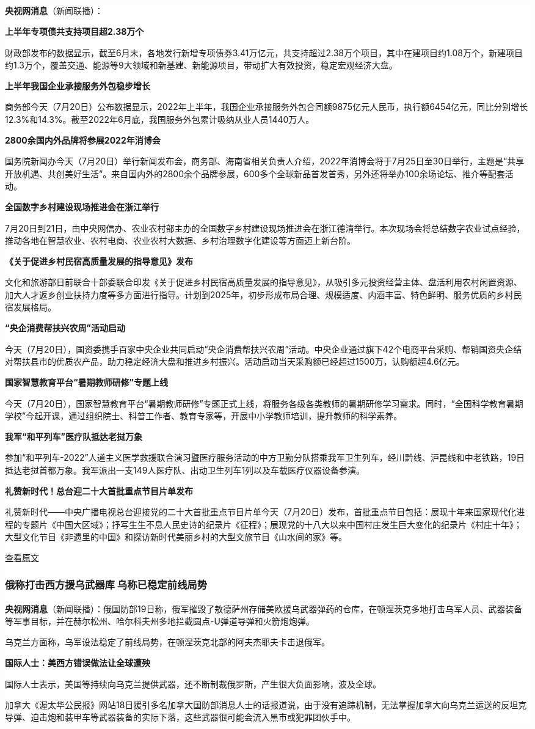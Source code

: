 **央视网消息**（新闻联播）：

**上半年专项债共支持项目超2.38万个**

财政部发布的数据显示，截至6月末，各地发行新增专项债券3.41万亿元，共支持超过2.38万个项目，其中在建项目约1.08万个，新建项目约1.3万个，覆盖交通、能源等9大领域和新基建、新能源项目，带动扩大有效投资，稳定宏观经济大盘。

**上半年我国企业承接服务外包稳步增长**

商务部今天（7月20日）公布数据显示，2022年上半年，我国企业承接服务外包合同额9875亿元人民币，执行额6454亿元，同比分别增长12.3%和14.3%。截至2022年6月底，我国服务外包累计吸纳从业人员1440万人。

**2800余国内外品牌将参展2022年消博会**

国务院新闻办今天（7月20日）举行新闻发布会，商务部、海南省相关负责人介绍，2022年消博会将于7月25日至30日举行，主题是“共享开放机遇、共创美好生活”。来自国内外的2800余个品牌参展，600多个全球新品首发首秀，另外还将举办100余场论坛、推介等配套活动。

**全国数字乡村建设现场推进会在浙江举行**

7月20日到21日，由中央网信办、农业农村部主办的全国数字乡村建设现场推进会在浙江德清举行。本次现场会将总结数字农业试点经验，推动各地在智慧农业、农村电商、农业农村大数据、乡村治理数字化建设等方面迈上新台阶。

**《关于促进乡村民宿高质量发展的指导意见》发布**

文化和旅游部日前联合十部委联合印发《关于促进乡村民宿高质量发展的指导意见》，从吸引多元投资经营主体、盘活利用农村闲置资源、加大人才返乡创业扶持力度等多方面进行指导。计划到2025年，初步形成布局合理、规模适度、内涵丰富、特色鲜明、服务优质的乡村民宿发展格局。

**“央企消费帮扶兴农周”活动启动**

今天（7月20日），国资委携手百家中央企业共同启动“央企消费帮扶兴农周”活动。中央企业通过旗下42个电商平台采购、帮销国资央企结对帮扶县市的优质农产品，助力稳定经济大盘和推进乡村振兴。活动启动当天采购额已经超过1500万，认购额超4.6亿元。

**国家智慧教育平台“暑期教师研修”专题上线**

今天（7月20日），国家智慧教育平台“暑期教师研修”专题正式上线，将服务各级各类教师的暑期研修学习需求。同时，“全国科学教育暑期学校”今起开课，通过组织院士、科普工作者、教育专家等，开展中小学教师培训，提升教师的科学素养。

**我军“和平列车”医疗队抵达老挝万象**

参加“和平列车-2022”人道主义医学救援联合演习暨医疗服务活动的中方卫勤分队搭乘我军卫生列车，经川黔线、沪昆线和中老铁路，19日抵达老挝首都万象。我军派出一支149人医疗队、出动卫生列车1列以及车载医疗仪器设备参演。

**礼赞新时代！总台迎二十大首批重点节目片单发布**

礼赞新时代——中央广播电视总台迎接党的二十大首批重点节目片单今天（7月20日）发布，首批重点节目包括：展现十年来国家现代化进程的专题片《中国大区域》；抒写生生不息人民史诗的纪录片《征程》；展现党的十八大以来中国村庄发生巨大变化的纪录片《村庄十年》；大型文化节目《非遗里的中国》和探访新时代美丽乡村的大型文旅节目《山水间的家》等。

[查看原文](https://tv.cctv.com/2022/07/20/VIDE6wsRRBBlSKSDAHqUEEBq220720.shtml)

### 俄称打击西方援乌武器库 乌称已稳定前线局势

**央视网消息**（新闻联播）：俄国防部19日称，俄军摧毁了敖德萨州存储美欧援乌武器弹药的仓库，在顿涅茨克多地打击乌军人员、武器装备等军事目标，并在赫尔松州、哈尔科夫州多地拦截圆点-U弹道导弹和火箭炮炮弹。

乌克兰方面称，乌军设法稳定了前线局势，在顿涅茨克北部的阿夫杰耶夫卡击退俄军。

**国际人士：美西方错误做法让全球遭殃**

国际人士表示，美国等持续向乌克兰提供武器，还不断制裁俄罗斯，产生很大负面影响，波及全球。

加拿大《渥太华公民报》网站18日援引多名加拿大国防部消息人士的话报道说，由于没有追踪机制，无法掌握加拿大向乌克兰运送的反坦克导弹、迫击炮和装甲车等武器装备的实际下落，这些武器很可能会流入黑市或犯罪团伙手中。
